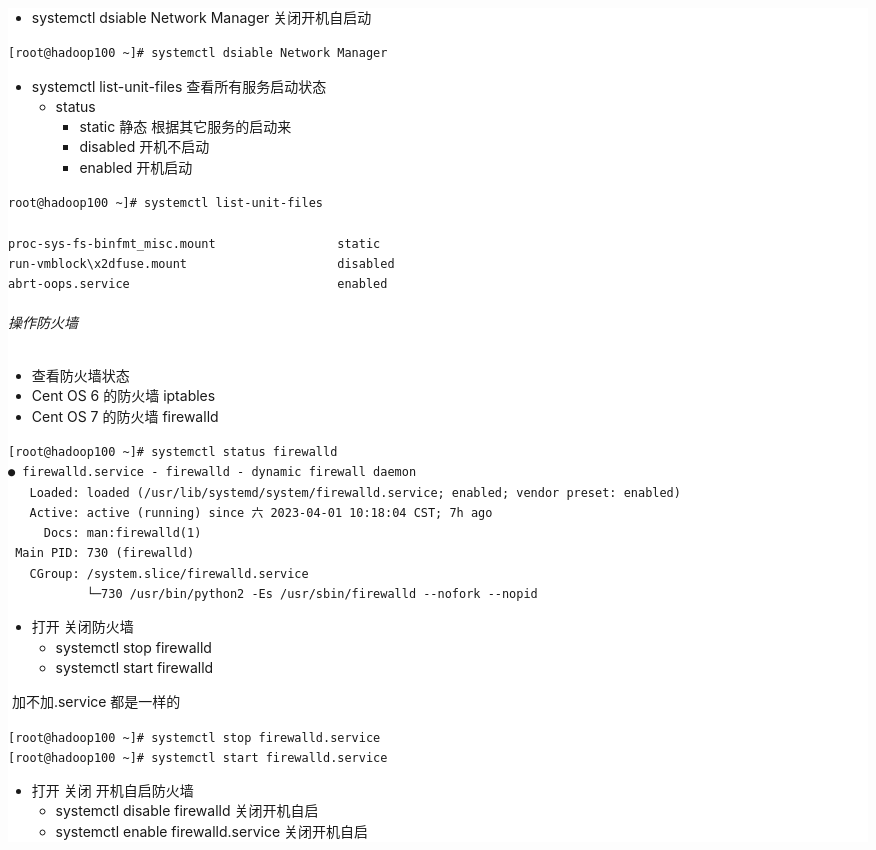 - systemctl dsiable Network Manager   关闭开机自启动

```
[root@hadoop100 ~]# systemctl dsiable Network Manager
```





- systemctl list-unit-files     查看所有服务启动状态
  - status
    - static 静态 根据其它服务的启动来
    - disabled  开机不启动
    - enabled   开机启动

```
root@hadoop100 ~]# systemctl list-unit-files 

proc-sys-fs-binfmt_misc.mount                 static  
run-vmblock\x2dfuse.mount                     disabled
abrt-oops.service                             enabled 
```





###### 操作防火墙

- 查看防火墙状态
- Cent OS 6 的防火墙  iptables
- Cent OS 7 的防火墙  firewalld

```
[root@hadoop100 ~]# systemctl status firewalld
● firewalld.service - firewalld - dynamic firewall daemon
   Loaded: loaded (/usr/lib/systemd/system/firewalld.service; enabled; vendor preset: enabled)
   Active: active (running) since 六 2023-04-01 10:18:04 CST; 7h ago
     Docs: man:firewalld(1)
 Main PID: 730 (firewalld)
   CGroup: /system.slice/firewalld.service
           └─730 /usr/bin/python2 -Es /usr/sbin/firewalld --nofork --nopid

```



- 打开 关闭防火墙 
  -   systemctl stop firewalld
  - systemctl start firewalld

​				加不加.service 都是一样的

```
[root@hadoop100 ~]# systemctl stop firewalld.service 
[root@hadoop100 ~]# systemctl start firewalld.service 
```



- 打开 关闭 开机自启防火墙
  - systemctl disable firewalld  关闭开机自启
  - systemctl enable firewalld.service    关闭开机自启
